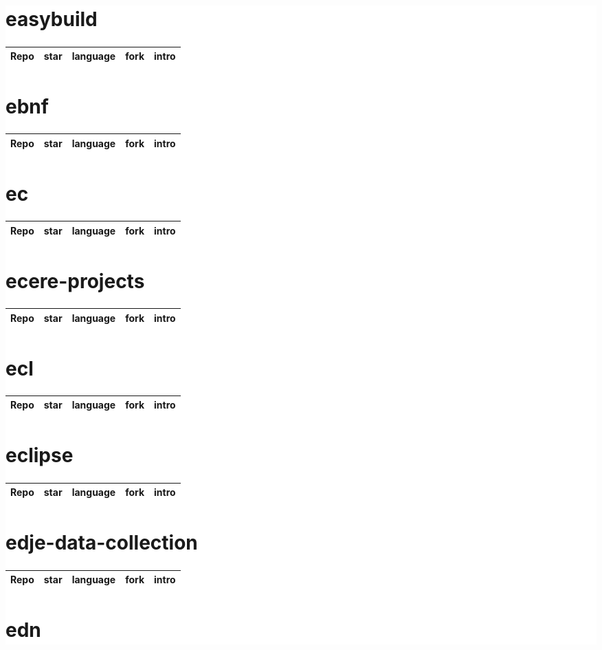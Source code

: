 
# easybuild

Repo|star|language|fork|intro
-|-|-|-|-



# ebnf

Repo|star|language|fork|intro
-|-|-|-|-



# ec

Repo|star|language|fork|intro
-|-|-|-|-



# ecere-projects

Repo|star|language|fork|intro
-|-|-|-|-



# ecl

Repo|star|language|fork|intro
-|-|-|-|-



# eclipse

Repo|star|language|fork|intro
-|-|-|-|-



# edje-data-collection

Repo|star|language|fork|intro
-|-|-|-|-



# edn
